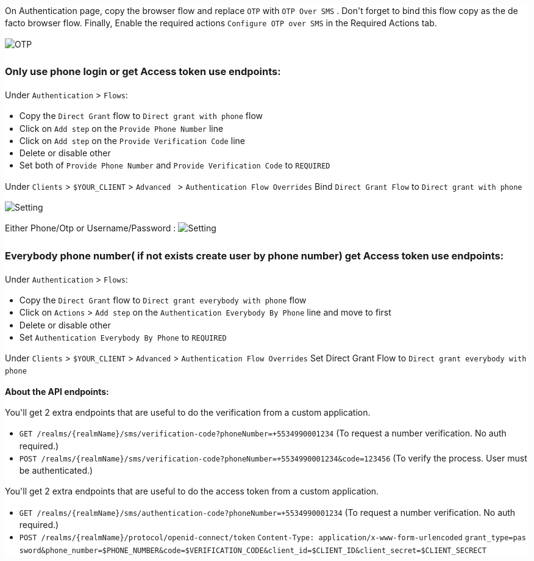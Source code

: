 
  On Authentication page, copy the browser flow and replace `OTP` with  `OTP Over SMS` . Don't forget to bind this flow copy as the de facto browser flow.
  Finally, Enable the required actions `Configure OTP over SMS` in the Required Actions tab.



![OTP](https://github.com/cooper-lyt/keycloak-phone-provider/raw/master/examples/document/b0.jpg)

### **Only use phone login or get Access token use endpoints:**

Under `Authentication` > `Flows`:
 + Copy the `Direct Grant` flow to `Direct grant with phone` flow
 + Click on `Add step` on the `Provide Phone Number` line
 + Click on `Add step` on the `Provide Verification Code` line
 + Delete or disable other
 + Set both of `Provide Phone Number` and `Provide Verification Code` to `REQUIRED`

Under `Clients` > `$YOUR_CLIENT` > `Advanced ` > `Authentication Flow Overrides`
Bind `Direct Grant Flow` to `Direct grant with phone`

![Setting](https://github.com/cooper-lyt/keycloak-phone-provider/raw/master/examples/document/c0.jpg)

Either Phone/Otp or Username/Password :
![Setting](https://github.com/cooper-lyt/keycloak-phone-provider/raw/master/examples/document/f0.png)


### **Everybody phone number( if not exists create user by phone number) get Access token use endpoints:**

Under `Authentication` > `Flows`:
 + Copy the `Direct Grant` flow to `Direct grant everybody with phone` flow
 + Click on `Actions` > `Add step` on the `Authentication Everybody By Phone` line and move to first
 + Delete or disable other
 + Set `Authentication Everybody By Phone` to `REQUIRED`

Under `Clients` > `$YOUR_CLIENT` > `Advanced` > `Authentication Flow Overrides`
Set Direct Grant Flow to `Direct grant everybody with phone`

**About the API endpoints:**

You'll get 2 extra endpoints that are useful to do the verification from a custom application.

+ `GET /realms/{realmName}/sms/verification-code?phoneNumber=+5534990001234` (To request a number verification. No auth required.)
+ `POST /realms/{realmName}/sms/verification-code?phoneNumber=+5534990001234&code=123456` (To verify the process. User must be authenticated.)

You'll get 2 extra endpoints that are useful to do the access token from a custom application.
+ `GET /realms/{realmName}/sms/authentication-code?phoneNumber=+5534990001234` (To request a number verification. No auth required.)
+ `POST /realms/{realmName}/protocol/openid-connect/token`
  `Content-Type: application/x-www-form-urlencoded`
  `grant_type=password&phone_number=$PHONE_NUMBER&code=$VERIFICATION_CODE&client_id=$CLIENT_ID&client_secret=$CLIENT_SECRECT`
